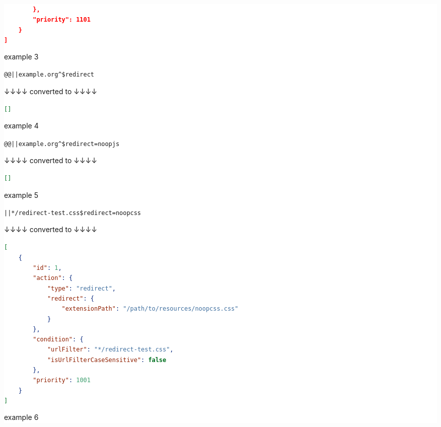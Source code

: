 ```json
		},
		"priority": 1101
	}
]

```
example 3

```adblock
@@||example.org^$redirect
```

↓↓↓↓ converted to ↓↓↓↓

```json
[]

```
example 4

```adblock
@@||example.org^$redirect=noopjs
```

↓↓↓↓ converted to ↓↓↓↓

```json
[]

```
example 5

```adblock
||*/redirect-test.css$redirect=noopcss
```

↓↓↓↓ converted to ↓↓↓↓

```json
[
	{
		"id": 1,
		"action": {
			"type": "redirect",
			"redirect": {
				"extensionPath": "/path/to/resources/noopcss.css"
			}
		},
		"condition": {
			"urlFilter": "*/redirect-test.css",
			"isUrlFilterCaseSensitive": false
		},
		"priority": 1001
	}
]

```
example 6

